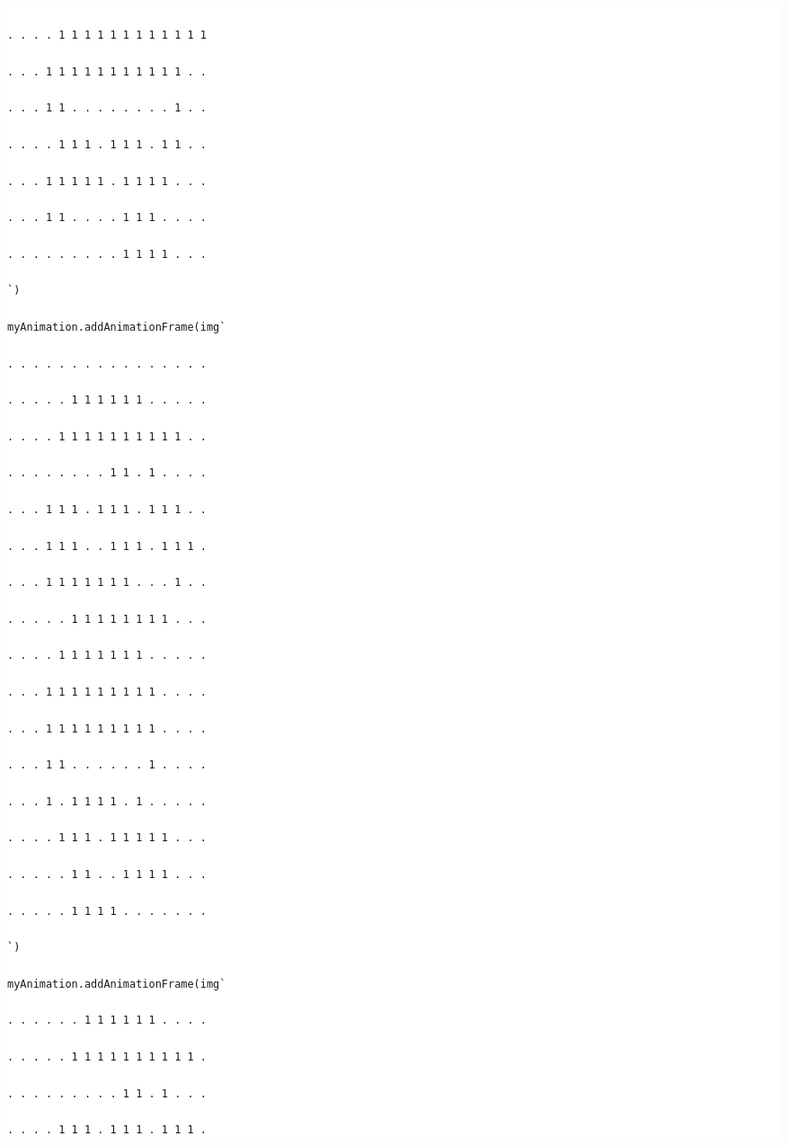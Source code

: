 ```blocks

. . . . 1 1 1 1 1 1 1 1 1 1 1 1

. . . 1 1 1 1 1 1 1 1 1 1 1 . .

. . . 1 1 . . . . . . . . 1 . .

. . . . 1 1 1 . 1 1 1 . 1 1 . .

. . . 1 1 1 1 1 . 1 1 1 1 . . .

. . . 1 1 . . . . 1 1 1 . . . .

. . . . . . . . . 1 1 1 1 . . .

`)

myAnimation.addAnimationFrame(img`

. . . . . . . . . . . . . . . .

. . . . . 1 1 1 1 1 1 . . . . .

. . . . 1 1 1 1 1 1 1 1 1 1 . .

. . . . . . . . 1 1 . 1 . . . .

. . . 1 1 1 . 1 1 1 . 1 1 1 . .

. . . 1 1 1 . . 1 1 1 . 1 1 1 .

. . . 1 1 1 1 1 1 1 . . . 1 . .

. . . . . 1 1 1 1 1 1 1 1 . . .

. . . . 1 1 1 1 1 1 1 . . . . .

. . . 1 1 1 1 1 1 1 1 1 . . . .

. . . 1 1 1 1 1 1 1 1 1 . . . .

. . . 1 1 . . . . . . 1 . . . .

. . . 1 . 1 1 1 1 . 1 . . . . .

. . . . 1 1 1 . 1 1 1 1 1 . . .

. . . . . 1 1 . . 1 1 1 1 . . .

. . . . . 1 1 1 1 . . . . . . .

`)

myAnimation.addAnimationFrame(img`

. . . . . . 1 1 1 1 1 1 . . . .

. . . . . 1 1 1 1 1 1 1 1 1 1 .

. . . . . . . . . 1 1 . 1 . . .

. . . . 1 1 1 . 1 1 1 . 1 1 1 .

```
